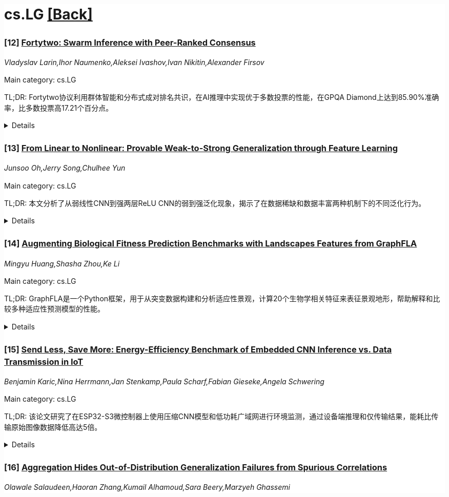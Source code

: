 
<div id='cs.LG'></div>

# cs.LG [[Back]](#toc)

### [12] [Fortytwo: Swarm Inference with Peer-Ranked Consensus](https://arxiv.org/abs/2510.24801)
*Vladyslav Larin,Ihor Naumenko,Aleksei Ivashov,Ivan Nikitin,Alexander Firsov*

Main category: cs.LG

TL;DR: Fortytwo协议利用群体智能和分布式成对排名共识，在AI推理中实现优于多数投票的性能，在GPQA Diamond上达到85.90%准确率，比多数投票高17.21个百分点。


<details><summary>Details</summary></details>


### [13] [From Linear to Nonlinear: Provable Weak-to-Strong Generalization through Feature Learning](https://arxiv.org/abs/2510.24812)
*Junsoo Oh,Jerry Song,Chulhee Yun*

Main category: cs.LG

TL;DR: 本文分析了从弱线性CNN到强两层ReLU CNN的弱到强泛化现象，揭示了在数据稀缺和数据丰富两种机制下的不同泛化行为。


<details><summary>Details</summary></details>


### [14] [Augmenting Biological Fitness Prediction Benchmarks with Landscapes Features from GraphFLA](https://arxiv.org/abs/2510.24826)
*Mingyu Huang,Shasha Zhou,Ke Li*

Main category: cs.LG

TL;DR: GraphFLA是一个Python框架，用于从突变数据构建和分析适应性景观，计算20个生物学相关特征来表征景观地形，帮助解释和比较多种适应性预测模型的性能。


<details><summary>Details</summary></details>


### [15] [Send Less, Save More: Energy-Efficiency Benchmark of Embedded CNN Inference vs. Data Transmission in IoT](https://arxiv.org/abs/2510.24829)
*Benjamin Karic,Nina Herrmann,Jan Stenkamp,Paula Scharf,Fabian Gieseke,Angela Schwering*

Main category: cs.LG

TL;DR: 该论文研究了在ESP32-S3微控制器上使用压缩CNN模型和低功耗广域网进行环境监测，通过设备端推理和仅传输结果，能耗比传输原始图像数据降低高达5倍。


<details><summary>Details</summary></details>


### [16] [Aggregation Hides Out-of-Distribution Generalization Failures from Spurious Correlations](https://arxiv.org/abs/2510.24884)
*Olawale Salaudeen,Haoran Zhang,Kumail Alhamoud,Sara Beery,Marzyeh Ghassemi*
